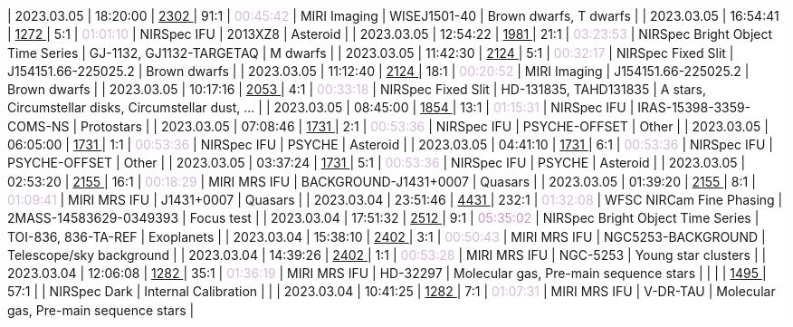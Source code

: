 | 2023.03.05 | 18:20:00  | <a href="https://www.stsci.edu/jwst-program-info/program/?program=2302"> 2302 </a> |  91:1  |  <span style="color:#d4b9da;"> 00:45:42 </span>  | MIRI Imaging                          | WISEJ1501-40                                 |  Brown dwarfs,  T dwarfs                          |
| 2023.03.05 | 16:54:41  | <a href="https://www.stsci.edu/jwst-program-info/program/?program=1272"> 1272 </a> |   5:1  |  <span style="color:#d4b9da;"> 01:01:10 </span>  | NIRSpec IFU              | 2013XZ8                                      |  Asteroid                                         |
| 2023.03.05 | 12:54:22  | <a href="https://www.stsci.edu/jwst-program-info/program/?program=1981"> 1981 </a> |  21:1  |  <span style="color:#d4b9da;"> 03:23:53 </span>  | NIRSpec Bright Object Time Series     | GJ-1132, GJ1132-TARGETAQ                     |  M dwarfs                                         |
| 2023.03.05 | 11:42:30  | <a href="https://www.stsci.edu/jwst-program-info/program/?program=2124"> 2124 </a> |   5:1  |  <span style="color:#d4b9da;"> 00:32:17 </span>  | NIRSpec Fixed Slit       | J154151.66-225025.2                          |  Brown dwarfs                                     |
| 2023.03.05 | 11:12:40  | <a href="https://www.stsci.edu/jwst-program-info/program/?program=2124"> 2124 </a> |  18:1  |  <span style="color:#d4b9da;"> 00:20:52 </span>  | MIRI Imaging                          | J154151.66-225025.2                          |  Brown dwarfs                                     |
| 2023.03.05 | 10:17:16  | <a href="https://www.stsci.edu/jwst-program-info/program/?program=2053"> 2053 </a> |   4:1  |  <span style="color:#d4b9da;"> 00:33:18 </span>  | NIRSpec Fixed Slit       | HD-131835, TAHD131835                        |  A stars,  Circumstellar disks,  Circumstellar dust, ... |
| 2023.03.05 | 08:45:00  | <a href="https://www.stsci.edu/jwst-program-info/program/?program=1854"> 1854 </a> |  13:1  |  <span style="color:#d4b9da;"> 01:15:31 </span>  | NIRSpec IFU              | IRAS-15398-3359-COMS-NS                      |  Protostars                                       |
| 2023.03.05 | 07:08:46  | <a href="https://www.stsci.edu/jwst-program-info/program/?program=1731"> 1731 </a> |   2:1  |  <span style="color:#d4b9da;"> 00:53:36 </span>  | NIRSpec IFU              | PSYCHE-OFFSET                                |  Other                                            |
| 2023.03.05 | 06:05:00  | <a href="https://www.stsci.edu/jwst-program-info/program/?program=1731"> 1731 </a> |   1:1  |  <span style="color:#d4b9da;"> 00:53:36 </span>  | NIRSpec IFU              | PSYCHE                                       |  Asteroid                                         |
| 2023.03.05 | 04:41:10  | <a href="https://www.stsci.edu/jwst-program-info/program/?program=1731"> 1731 </a> |   6:1  |  <span style="color:#d4b9da;"> 00:53:36 </span>  | NIRSpec IFU              | PSYCHE-OFFSET                                |  Other                                            |
| 2023.03.05 | 03:37:24  | <a href="https://www.stsci.edu/jwst-program-info/program/?program=1731"> 1731 </a> |   5:1  |  <span style="color:#d4b9da;"> 00:53:36 </span>  | NIRSpec IFU              | PSYCHE                                       |  Asteroid                                         |
| 2023.03.05 | 02:53:20  | <a href="https://www.stsci.edu/jwst-program-info/program/?program=2155"> 2155 </a> |  16:1  |  <span style="color:#d4b9da;"> 00:18:29 </span>  | MIRI MRS IFU   | BACKGROUND-J1431+0007                        |  Quasars                                          |
| 2023.03.05 | 01:39:20  | <a href="https://www.stsci.edu/jwst-program-info/program/?program=2155"> 2155 </a> |   8:1  |  <span style="color:#d4b9da;"> 01:09:41 </span>  | MIRI MRS IFU   | J1431+0007                                   |  Quasars                                          |
| 2023.03.04 | 23:51:46  | <a href="https://www.stsci.edu/jwst-program-info/program/?program=4431"> 4431 </a> | 232:1  |  <span style="color:#d4b9da;"> 01:32:08 </span>  | WFSC NIRCam Fine Phasing              | 2MASS-14583629-0349393                       |  Focus test                                       |
| 2023.03.04 | 17:51:32  | <a href="https://www.stsci.edu/jwst-program-info/program/?program=2512"> 2512 </a> |   9:1  |  <span style="color:#c995c7;"> 05:35:02 </span>  | NIRSpec Bright Object Time Series     | TOI-836, 836-TA-REF                          |  Exoplanets                                       |
| 2023.03.04 | 15:38:10  | <a href="https://www.stsci.edu/jwst-program-info/program/?program=2402"> 2402 </a> |   3:1  |  <span style="color:#d4b9da;"> 00:50:43 </span>  | MIRI MRS IFU   | NGC5253-BACKGROUND                           |  Telescope/sky background                         |
| 2023.03.04 | 14:39:26  | <a href="https://www.stsci.edu/jwst-program-info/program/?program=2402"> 2402 </a> |   1:1  |  <span style="color:#d4b9da;"> 00:53:28 </span>  | MIRI MRS IFU   | NGC-5253                                     |  Young star clusters                              |
| 2023.03.04 | 12:06:08  | <a href="https://www.stsci.edu/jwst-program-info/program/?program=1282"> 1282 </a> |  35:1  |  <span style="color:#d4b9da;"> 01:36:19 </span>  | MIRI MRS IFU   | HD-32297                                     |  Molecular gas,  Pre-main sequence stars          |
|  |  | <a href="https://www.stsci.edu/jwst-program-info/program/?program=1495"> 1495 </a> |  57:1  |  |  NIRSpec Dark                          | Internal Calibration  |   |
| 2023.03.04 | 10:41:25  | <a href="https://www.stsci.edu/jwst-program-info/program/?program=1282"> 1282 </a> |   7:1  |  <span style="color:#d4b9da;"> 01:07:31 </span>  | MIRI MRS IFU   | V-DR-TAU                                     |  Molecular gas,  Pre-main sequence stars          |
